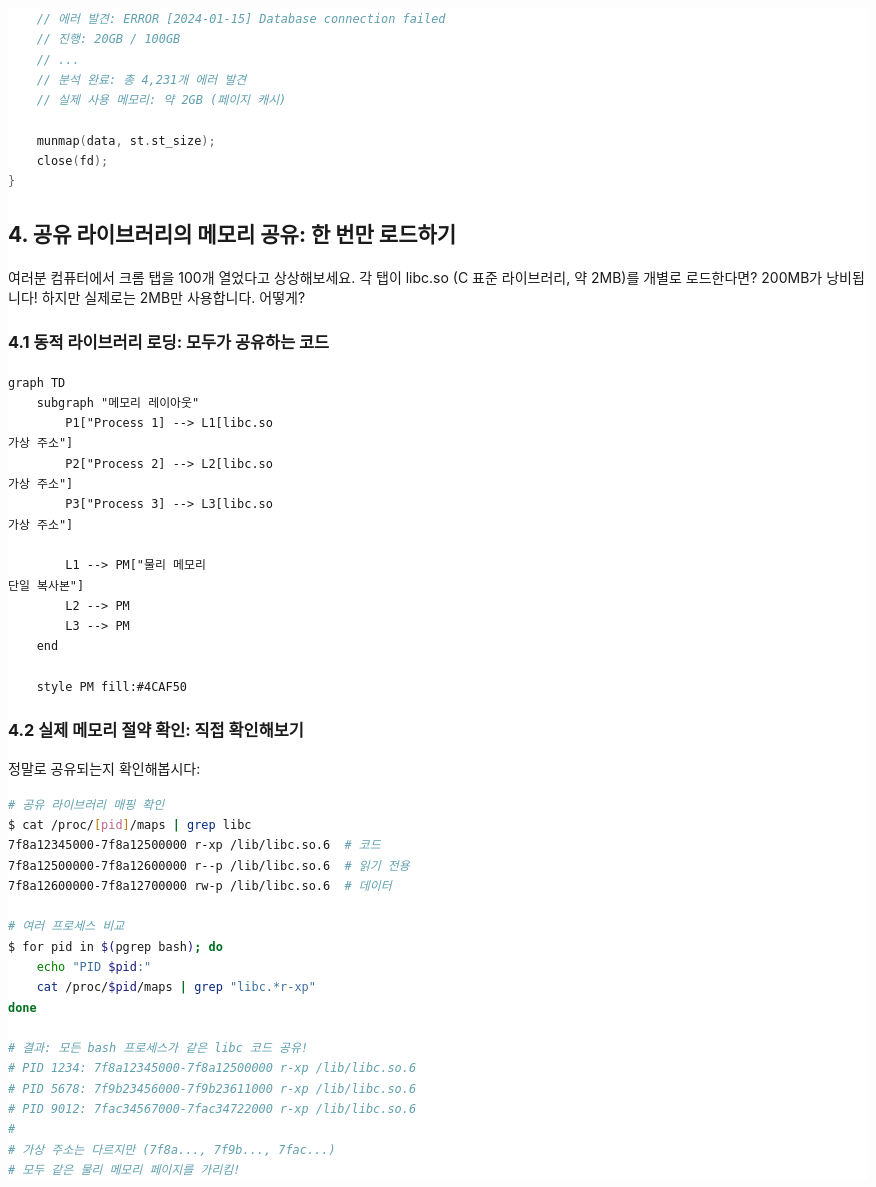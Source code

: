 ```c
    // 에러 발견: ERROR [2024-01-15] Database connection failed
    // 진행: 20GB / 100GB
    // ...
    // 분석 완료: 총 4,231개 에러 발견
    // 실제 사용 메모리: 약 2GB (페이지 캐시)

    munmap(data, st.st_size);
    close(fd);
}
```

## 4. 공유 라이브러리의 메모리 공유: 한 번만 로드하기

여러분 컴퓨터에서 크롬 탭을 100개 열었다고 상상해보세요. 각 탭이 libc.so (C 표준 라이브러리, 약 2MB)를 개별로 로드한다면? 200MB가 낭비됩니다! 하지만 실제로는 2MB만 사용합니다. 어떻게?

### 4.1 동적 라이브러리 로딩: 모두가 공유하는 코드

```mermaid
graph TD
    subgraph "메모리 레이아웃"
        P1["Process 1] --> L1[libc.so
가상 주소"]
        P2["Process 2] --> L2[libc.so
가상 주소"]
        P3["Process 3] --> L3[libc.so
가상 주소"]

        L1 --> PM["물리 메모리
단일 복사본"]
        L2 --> PM
        L3 --> PM
    end

    style PM fill:#4CAF50
```

### 4.2 실제 메모리 절약 확인: 직접 확인해보기

정말로 공유되는지 확인해봅시다:

```bash
# 공유 라이브러리 매핑 확인
$ cat /proc/[pid]/maps | grep libc
7f8a12345000-7f8a12500000 r-xp /lib/libc.so.6  # 코드
7f8a12500000-7f8a12600000 r--p /lib/libc.so.6  # 읽기 전용
7f8a12600000-7f8a12700000 rw-p /lib/libc.so.6  # 데이터

# 여러 프로세스 비교
$ for pid in $(pgrep bash); do
    echo "PID $pid:"
    cat /proc/$pid/maps | grep "libc.*r-xp"
done

# 결과: 모든 bash 프로세스가 같은 libc 코드 공유!
# PID 1234: 7f8a12345000-7f8a12500000 r-xp /lib/libc.so.6
# PID 5678: 7f9b23456000-7f9b23611000 r-xp /lib/libc.so.6
# PID 9012: 7fac34567000-7fac34722000 r-xp /lib/libc.so.6
#
# 가상 주소는 다르지만 (7f8a..., 7f9b..., 7fac...)
# 모두 같은 물리 메모리 페이지를 가리킴!
```
